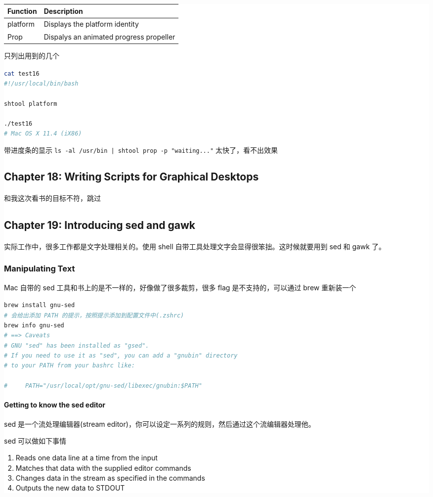 | Function | Description                             |
| :------- | :-------------------------------------- |
| platform | Displays the platform identity          |
| Prop     | Dispalys an animated progress propeller |

只列出用到的几个

```sh
cat test16
#!/usr/local/bin/bash

shtool platform

./test16
# Mac OS X 11.4 (iX86)
```

带进度条的显示 `ls -al /usr/bin | shtool prop -p "waiting..."` 太快了，看不出效果

## Chapter 18: Writing Scripts for Graphical Desktops

和我这次看书的目标不符，跳过

## Chapter 19: Introducing sed and gawk

实际工作中，很多工作都是文字处理相关的。使用 shell 自带工具处理文字会显得很笨拙。这时候就要用到 sed 和 gawk 了。

### Manipulating Text

Mac 自带的 sed 工具和书上的是不一样的，好像做了很多裁剪，很多 flag 是不支持的，可以通过 brew 重新装一个

```sh
brew install gnu-sed
# 会给出添加 PATH 的提示，按照提示添加到配置文件中(.zshrc)
brew info gnu-sed
# ==> Caveats
# GNU "sed" has been installed as "gsed".
# If you need to use it as "sed", you can add a "gnubin" directory
# to your PATH from your bashrc like:

#     PATH="/usr/local/opt/gnu-sed/libexec/gnubin:$PATH"
```

#### Getting to know the sed editor

sed 是一个流处理编辑器(stream editor)，你可以设定一系列的规则，然后通过这个流编辑器处理他。

sed 可以做如下事情

1. Reads one data line at a time from the input
2. Matches that data with the supplied editor commands
3. Changes data in the stream as specified in the commands
4. Outputs the new data to STDOUT
